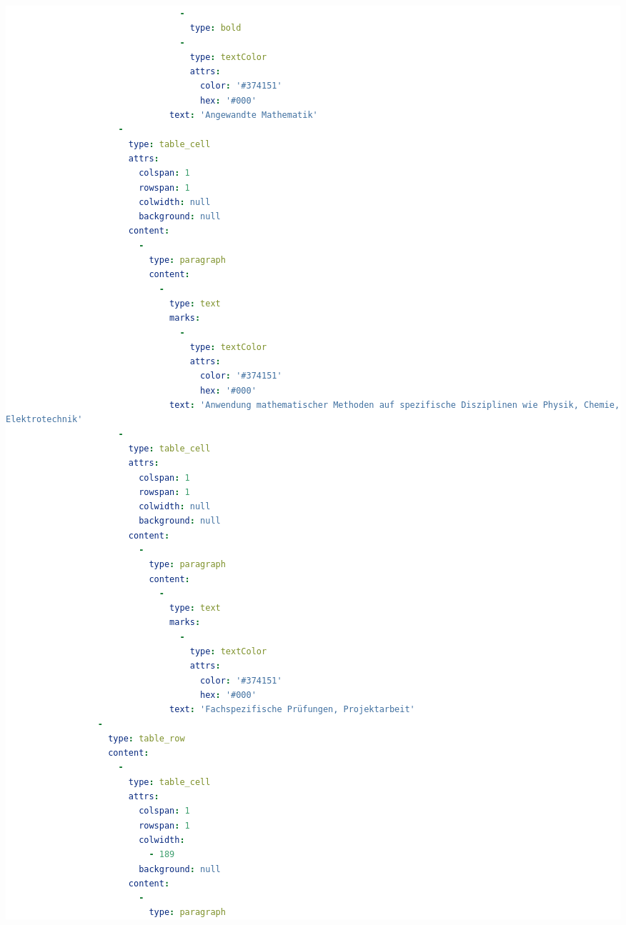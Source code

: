 ```yaml
                                  -
                                    type: bold
                                  -
                                    type: textColor
                                    attrs:
                                      color: '#374151'
                                      hex: '#000'
                                text: 'Angewandte Mathematik'
                      -
                        type: table_cell
                        attrs:
                          colspan: 1
                          rowspan: 1
                          colwidth: null
                          background: null
                        content:
                          -
                            type: paragraph
                            content:
                              -
                                type: text
                                marks:
                                  -
                                    type: textColor
                                    attrs:
                                      color: '#374151'
                                      hex: '#000'
                                text: 'Anwendung mathematischer Methoden auf spezifische Disziplinen wie Physik, Chemie, Elektrotechnik'
                      -
                        type: table_cell
                        attrs:
                          colspan: 1
                          rowspan: 1
                          colwidth: null
                          background: null
                        content:
                          -
                            type: paragraph
                            content:
                              -
                                type: text
                                marks:
                                  -
                                    type: textColor
                                    attrs:
                                      color: '#374151'
                                      hex: '#000'
                                text: 'Fachspezifische Prüfungen, Projektarbeit'
                  -
                    type: table_row
                    content:
                      -
                        type: table_cell
                        attrs:
                          colspan: 1
                          rowspan: 1
                          colwidth:
                            - 189
                          background: null
                        content:
                          -
                            type: paragraph
```